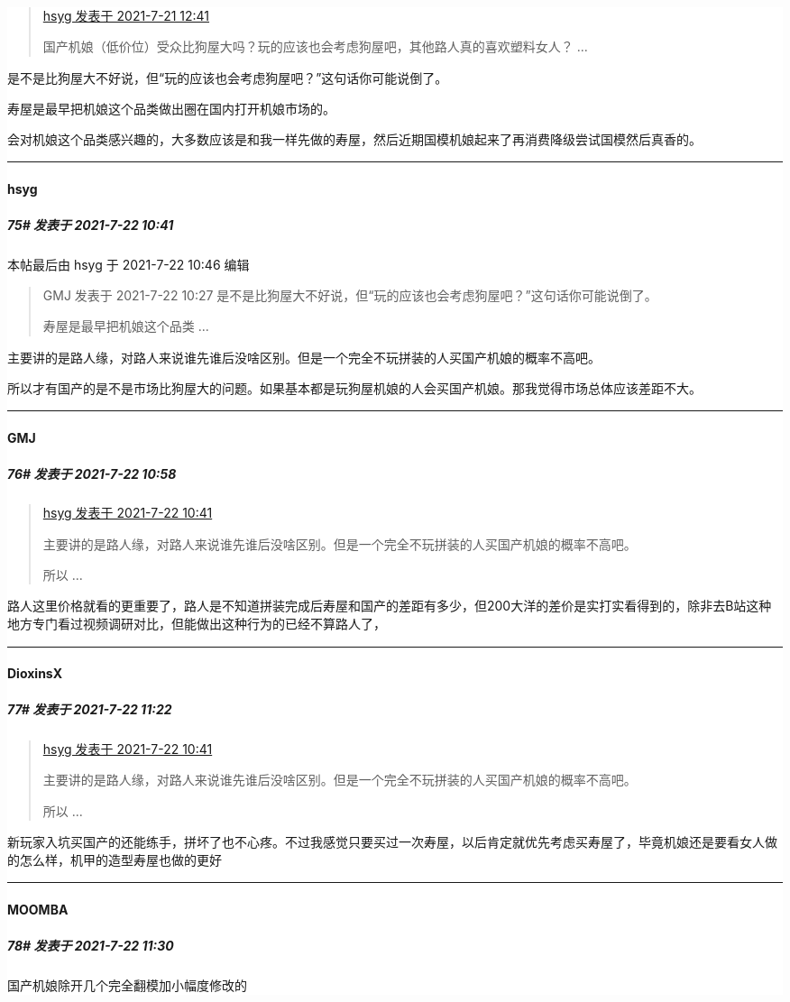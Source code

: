<blockquote><a href="httphttps://bbs.saraba1st.com/2b/forum.php?mod=redirect&amp;goto=findpost&amp;pid=52043827&amp;ptid=2015688" target="_blank">hsyg 发表于 2021-7-21 12:41</a>

国产机娘（低价位）受众比狗屋大吗？玩的应该也会考虑狗屋吧，其他路人真的喜欢塑料女人？ ...</blockquote>
是不是比狗屋大不好说，但“玩的应该也会考虑狗屋吧？”这句话你可能说倒了。

寿屋是最早把机娘这个品类做出圈在国内打开机娘市场的。

会对机娘这个品类感兴趣的，大多数应该是和我一样先做的寿屋，然后近期国模机娘起来了再消费降级尝试国模然后真香的。

*****

####  hsyg  
##### 75#       发表于 2021-7-22 10:41

 本帖最后由 hsyg 于 2021-7-22 10:46 编辑 
<blockquote>GMJ 发表于 2021-7-22 10:27
是不是比狗屋大不好说，但“玩的应该也会考虑狗屋吧？”这句话你可能说倒了。

寿屋是最早把机娘这个品类 ...</blockquote>
主要讲的是路人缘，对路人来说谁先谁后没啥区别。但是一个完全不玩拼装的人买国产机娘的概率不高吧。

所以才有国产的是不是市场比狗屋大的问题。如果基本都是玩狗屋机娘的人会买国产机娘。那我觉得市场总体应该差距不大。

*****

####  GMJ  
##### 76#       发表于 2021-7-22 10:58

<blockquote><a href="httphttps://bbs.saraba1st.com/2b/forum.php?mod=redirect&amp;goto=findpost&amp;pid=52054868&amp;ptid=2015688" target="_blank">hsyg 发表于 2021-7-22 10:41</a>

主要讲的是路人缘，对路人来说谁先谁后没啥区别。但是一个完全不玩拼装的人买国产机娘的概率不高吧。

所以 ...</blockquote>
路人这里价格就看的更重要了，路人是不知道拼装完成后寿屋和国产的差距有多少，但200大洋的差价是实打实看得到的，除非去B站这种地方专门看过视频调研对比，但能做出这种行为的已经不算路人了，

*****

####  DioxinsX  
##### 77#       发表于 2021-7-22 11:22

<blockquote><a href="httphttps://bbs.saraba1st.com/2b/forum.php?mod=redirect&amp;goto=findpost&amp;pid=52054868&amp;ptid=2015688" target="_blank">hsyg 发表于 2021-7-22 10:41</a>

主要讲的是路人缘，对路人来说谁先谁后没啥区别。但是一个完全不玩拼装的人买国产机娘的概率不高吧。

所以 ...</blockquote>
新玩家入坑买国产的还能练手，拼坏了也不心疼。不过我感觉只要买过一次寿屋，以后肯定就优先考虑买寿屋了，毕竟机娘还是要看女人做的怎么样，机甲的造型寿屋也做的更好

*****

####  MOOMBA  
##### 78#       发表于 2021-7-22 11:30

国产机娘除开几个完全翻模加小幅度修改的
